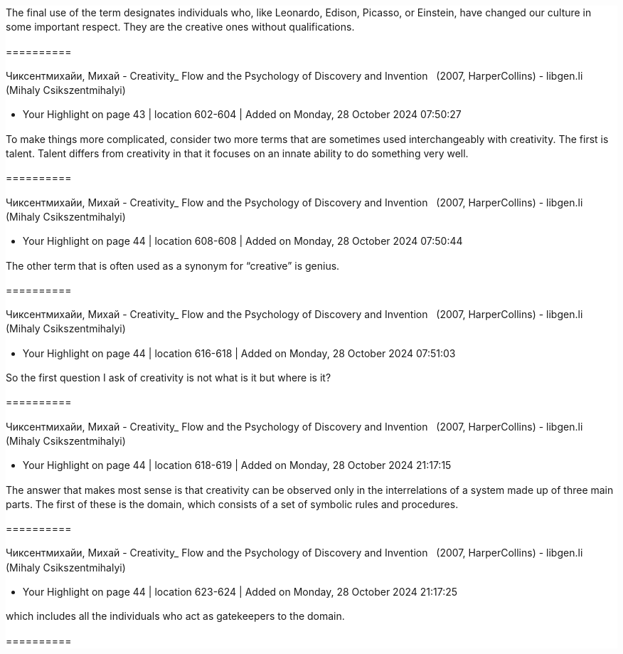   

The final use of the term designates individuals who, like Leonardo, Edison, Picasso, or Einstein, have changed our culture in some important respect. They are the creative ones without qualifications.

==========

Чиксентмихайи, Михай - Creativity_ Flow and the Psychology of Discovery and Invention   (2007, HarperCollins) - libgen.li (Mihaly Csikszentmihalyi)

- Your Highlight on page 43 | location 602-604 | Added on Monday, 28 October 2024 07:50:27

  

To make things more complicated, consider two more terms that are sometimes used interchangeably with creativity. The first is talent. Talent differs from creativity in that it focuses on an innate ability to do something very well.

==========

Чиксентмихайи, Михай - Creativity_ Flow and the Psychology of Discovery and Invention   (2007, HarperCollins) - libgen.li (Mihaly Csikszentmihalyi)

- Your Highlight on page 44 | location 608-608 | Added on Monday, 28 October 2024 07:50:44

  

The other term that is often used as a synonym for “creative” is genius.

==========

Чиксентмихайи, Михай - Creativity_ Flow and the Psychology of Discovery and Invention   (2007, HarperCollins) - libgen.li (Mihaly Csikszentmihalyi)

- Your Highlight on page 44 | location 616-618 | Added on Monday, 28 October 2024 07:51:03

  

So the first question I ask of creativity is not what is it but where is it?

==========

Чиксентмихайи, Михай - Creativity_ Flow and the Psychology of Discovery and Invention   (2007, HarperCollins) - libgen.li (Mihaly Csikszentmihalyi)

- Your Highlight on page 44 | location 618-619 | Added on Monday, 28 October 2024 21:17:15

  

The answer that makes most sense is that creativity can be observed only in the interrelations of a system made up of three main parts. The first of these is the domain, which consists of a set of symbolic rules and procedures.

==========

Чиксентмихайи, Михай - Creativity_ Flow and the Psychology of Discovery and Invention   (2007, HarperCollins) - libgen.li (Mihaly Csikszentmihalyi)

- Your Highlight on page 44 | location 623-624 | Added on Monday, 28 October 2024 21:17:25

  

which includes all the individuals who act as gatekeepers to the domain.

==========
